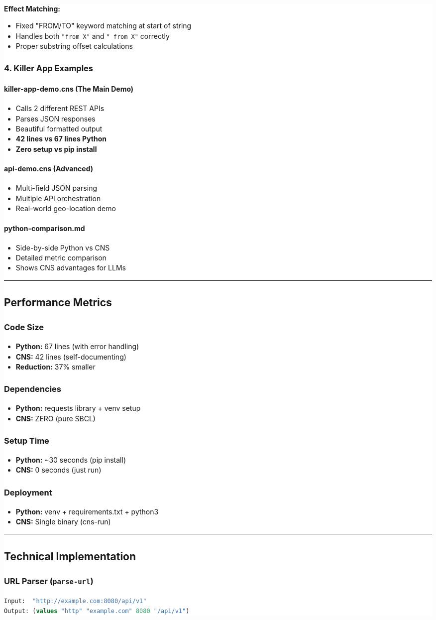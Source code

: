**Effect Matching:**
- Fixed "FROM/TO" keyword matching at start of string
- Handles both `"from X"` and `" from X"` correctly
- Proper substring offset calculations

### 4. Killer App Examples

#### **killer-app-demo.cns** (The Main Demo)
- Calls 2 different REST APIs
- Parses JSON responses
- Beautiful formatted output
- **42 lines vs 67 lines Python**
- **Zero setup vs pip install**

#### **api-demo.cns** (Advanced)
- Multi-field JSON parsing
- Multiple API orchestration
- Real-world geo-location demo

#### **python-comparison.md**
- Side-by-side Python vs CNS
- Detailed metric comparison
- Shows CNS advantages for LLMs

---

## Performance Metrics

### Code Size
- **Python:** 67 lines (with error handling)
- **CNS:** 42 lines (self-documenting)
- **Reduction:** 37% smaller

### Dependencies
- **Python:** requests library + venv setup
- **CNS:** ZERO (pure SBCL)

### Setup Time
- **Python:** ~30 seconds (pip install)
- **CNS:** 0 seconds (just run)

### Deployment
- **Python:** venv + requirements.txt + python3
- **CNS:** Single binary (cns-run)

---

## Technical Implementation

### URL Parser (`parse-url`)
```lisp
Input:  "http://example.com:8080/api/v1"
Output: (values "http" "example.com" 8080 "/api/v1")
```
